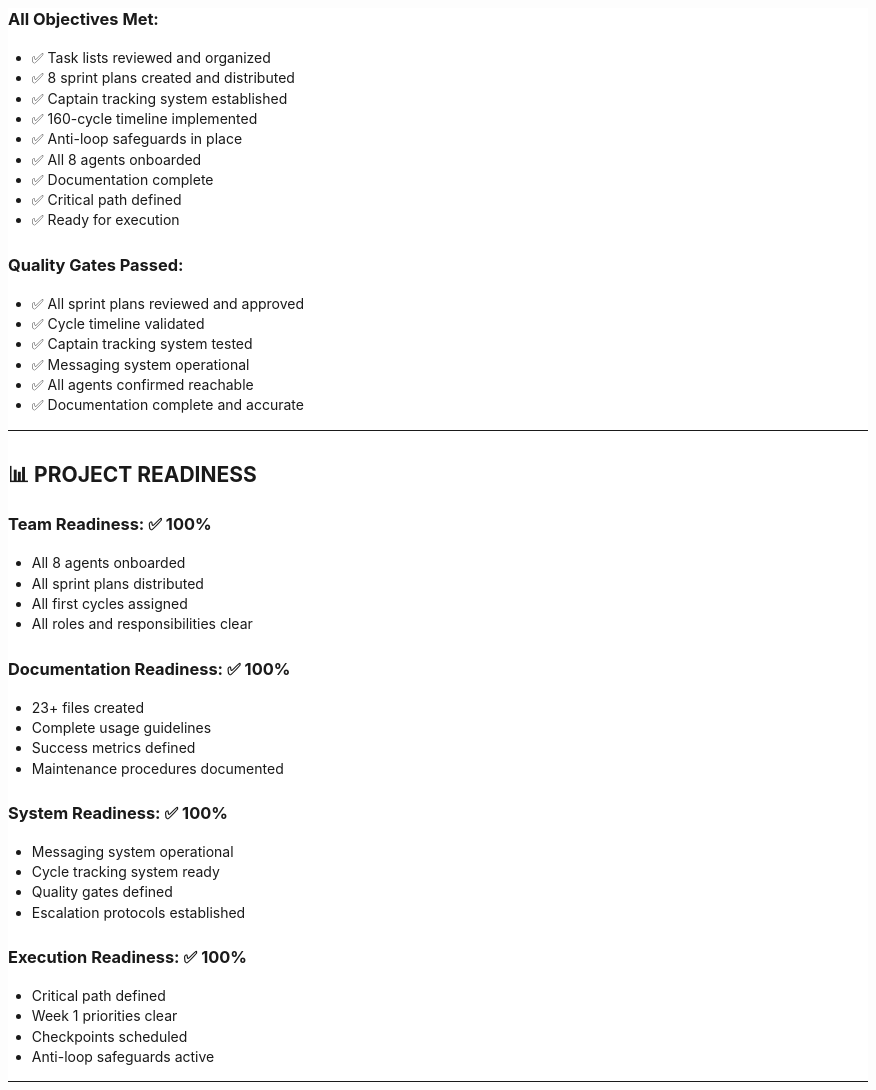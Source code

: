 ### All Objectives Met:
- ✅ Task lists reviewed and organized
- ✅ 8 sprint plans created and distributed
- ✅ Captain tracking system established
- ✅ 160-cycle timeline implemented
- ✅ Anti-loop safeguards in place
- ✅ All 8 agents onboarded
- ✅ Documentation complete
- ✅ Critical path defined
- ✅ Ready for execution

### Quality Gates Passed:
- ✅ All sprint plans reviewed and approved
- ✅ Cycle timeline validated
- ✅ Captain tracking system tested
- ✅ Messaging system operational
- ✅ All agents confirmed reachable
- ✅ Documentation complete and accurate

---

## 📊 PROJECT READINESS

### Team Readiness: ✅ 100%
- All 8 agents onboarded
- All sprint plans distributed
- All first cycles assigned
- All roles and responsibilities clear

### Documentation Readiness: ✅ 100%
- 23+ files created
- Complete usage guidelines
- Success metrics defined
- Maintenance procedures documented

### System Readiness: ✅ 100%
- Messaging system operational
- Cycle tracking system ready
- Quality gates defined
- Escalation protocols established

### Execution Readiness: ✅ 100%
- Critical path defined
- Week 1 priorities clear
- Checkpoints scheduled
- Anti-loop safeguards active

---

